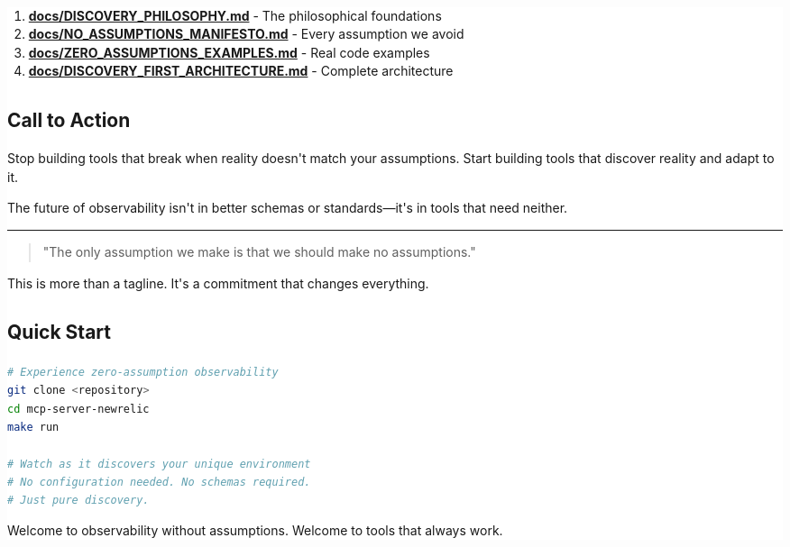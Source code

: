 1. **[docs/DISCOVERY_PHILOSOPHY.md](docs/DISCOVERY_PHILOSOPHY.md)** - The philosophical foundations
2. **[docs/NO_ASSUMPTIONS_MANIFESTO.md](docs/NO_ASSUMPTIONS_MANIFESTO.md)** - Every assumption we avoid
3. **[docs/ZERO_ASSUMPTIONS_EXAMPLES.md](docs/ZERO_ASSUMPTIONS_EXAMPLES.md)** - Real code examples
4. **[docs/DISCOVERY_FIRST_ARCHITECTURE.md](docs/DISCOVERY_FIRST_ARCHITECTURE.md)** - Complete architecture

## Call to Action

Stop building tools that break when reality doesn't match your assumptions. Start building tools that discover reality and adapt to it.

The future of observability isn't in better schemas or standards—it's in tools that need neither.

---

> "The only assumption we make is that we should make no assumptions."

This is more than a tagline. It's a commitment that changes everything.

## Quick Start

```bash
# Experience zero-assumption observability
git clone <repository>
cd mcp-server-newrelic
make run

# Watch as it discovers your unique environment
# No configuration needed. No schemas required.
# Just pure discovery.
```

Welcome to observability without assumptions. Welcome to tools that always work.